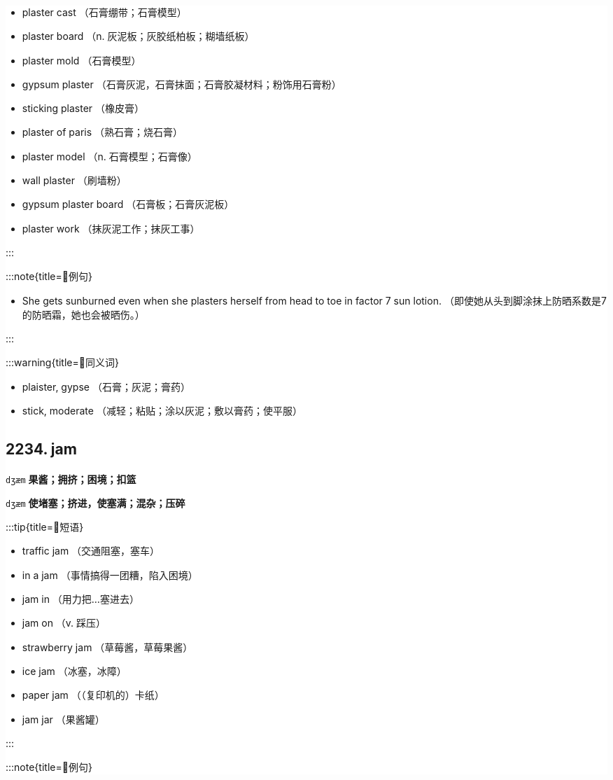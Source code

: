 - plaster cast （石膏绷带；石膏模型）

- plaster board （n. 灰泥板；灰胶纸柏板；糊墙纸板）

- plaster mold （石膏模型）

- gypsum plaster （石膏灰泥，石膏抹面；石膏胶凝材料；粉饰用石膏粉）

- sticking plaster （橡皮膏）

- plaster of paris （熟石膏；烧石膏）

- plaster model （n. 石膏模型；石膏像）

- wall plaster （刷墙粉）

- gypsum plaster board （石膏板；石膏灰泥板）

- plaster work （抹灰泥工作；抹灰工事）

:::

:::note{title=🎤例句}

- She gets sunburned even when she plasters herself from head to toe in factor 7 sun lotion. （即使她从头到脚涂抹上防晒系数是7的防晒霜，她也会被晒伤。）

:::

:::warning{title=🤔同义词}

- plaister, gypse （石膏；灰泥；膏药）

- stick, moderate （减轻；粘贴；涂以灰泥；敷以膏药；使平服）


## 2234. jam

`dʒæm`  **果酱；拥挤；困境；扣篮**

`dʒæm`  **使堵塞；挤进，使塞满；混杂；压碎**

:::tip{title=🤩短语}

- traffic jam （交通阻塞，塞车）

- in a jam （事情搞得一团糟，陷入困境）

- jam in （用力把…塞进去）

- jam on （v. 踩压）

- strawberry jam （草莓酱，草莓果酱）

- ice jam （冰塞，冰障）

- paper jam （（复印机的）卡纸）

- jam jar （果酱罐）

:::

:::note{title=🎤例句}
